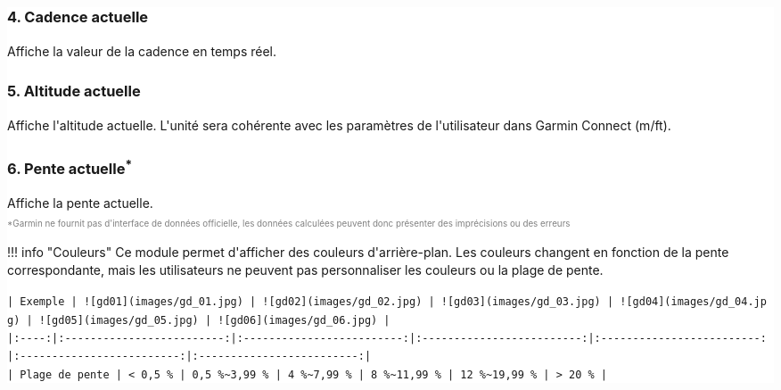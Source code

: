 ### **4. Cadence actuelle**
Affiche la valeur de la cadence en temps réel.

### **5. Altitude actuelle**
Affiche l'altitude actuelle. L'unité sera cohérente avec les paramètres de l'utilisateur dans Garmin Connect (m/ft).

### **6. Pente actuelle<sup>*</sup>**
Affiche la pente actuelle.
<br>
<span style="font-size: 0.7em; color: gray;">*Garmin ne fournit pas d'interface de données officielle, les données calculées peuvent donc présenter des imprécisions ou des erreurs</span>
<br>

!!! info "Couleurs"
    Ce module permet d'afficher des couleurs d'arrière-plan. Les couleurs changent en fonction de la pente correspondante, mais les utilisateurs ne peuvent pas personnaliser les couleurs ou la plage de pente.

    | Exemple | ![gd01](images/gd_01.jpg) | ![gd02](images/gd_02.jpg) | ![gd03](images/gd_03.jpg) | ![gd04](images/gd_04.jpg) | ![gd05](images/gd_05.jpg) | ![gd06](images/gd_06.jpg) |
    |:----:|:-------------------------:|:-------------------------:|:-------------------------:|:-------------------------:|:-------------------------:|:-------------------------:|
    | Plage de pente | < 0,5 % | 0,5 %~3,99 % | 4 %~7,99 % | 8 %~11,99 % | 12 %~19,99 % | > 20 % |
